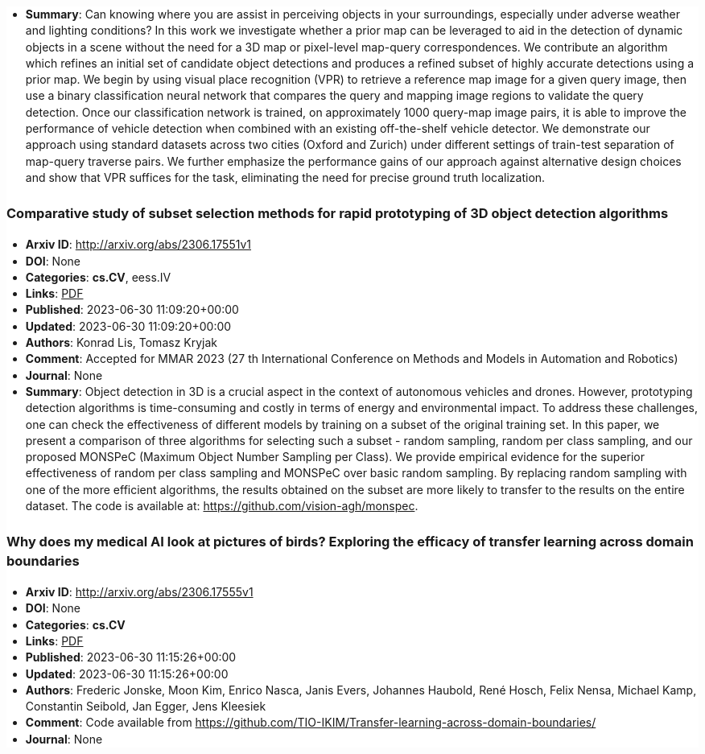 - **Summary**: Can knowing where you are assist in perceiving objects in your surroundings, especially under adverse weather and lighting conditions? In this work we investigate whether a prior map can be leveraged to aid in the detection of dynamic objects in a scene without the need for a 3D map or pixel-level map-query correspondences. We contribute an algorithm which refines an initial set of candidate object detections and produces a refined subset of highly accurate detections using a prior map. We begin by using visual place recognition (VPR) to retrieve a reference map image for a given query image, then use a binary classification neural network that compares the query and mapping image regions to validate the query detection. Once our classification network is trained, on approximately 1000 query-map image pairs, it is able to improve the performance of vehicle detection when combined with an existing off-the-shelf vehicle detector. We demonstrate our approach using standard datasets across two cities (Oxford and Zurich) under different settings of train-test separation of map-query traverse pairs. We further emphasize the performance gains of our approach against alternative design choices and show that VPR suffices for the task, eliminating the need for precise ground truth localization.



### Comparative study of subset selection methods for rapid prototyping of 3D object detection algorithms
- **Arxiv ID**: http://arxiv.org/abs/2306.17551v1
- **DOI**: None
- **Categories**: **cs.CV**, eess.IV
- **Links**: [PDF](http://arxiv.org/pdf/2306.17551v1)
- **Published**: 2023-06-30 11:09:20+00:00
- **Updated**: 2023-06-30 11:09:20+00:00
- **Authors**: Konrad Lis, Tomasz Kryjak
- **Comment**: Accepted for MMAR 2023 (27 th International Conference on Methods and
  Models in Automation and Robotics)
- **Journal**: None
- **Summary**: Object detection in 3D is a crucial aspect in the context of autonomous vehicles and drones. However, prototyping detection algorithms is time-consuming and costly in terms of energy and environmental impact. To address these challenges, one can check the effectiveness of different models by training on a subset of the original training set. In this paper, we present a comparison of three algorithms for selecting such a subset - random sampling, random per class sampling, and our proposed MONSPeC (Maximum Object Number Sampling per Class). We provide empirical evidence for the superior effectiveness of random per class sampling and MONSPeC over basic random sampling. By replacing random sampling with one of the more efficient algorithms, the results obtained on the subset are more likely to transfer to the results on the entire dataset. The code is available at: https://github.com/vision-agh/monspec.



### Why does my medical AI look at pictures of birds? Exploring the efficacy of transfer learning across domain boundaries
- **Arxiv ID**: http://arxiv.org/abs/2306.17555v1
- **DOI**: None
- **Categories**: **cs.CV**
- **Links**: [PDF](http://arxiv.org/pdf/2306.17555v1)
- **Published**: 2023-06-30 11:15:26+00:00
- **Updated**: 2023-06-30 11:15:26+00:00
- **Authors**: Frederic Jonske, Moon Kim, Enrico Nasca, Janis Evers, Johannes Haubold, René Hosch, Felix Nensa, Michael Kamp, Constantin Seibold, Jan Egger, Jens Kleesiek
- **Comment**: Code available from
  https://github.com/TIO-IKIM/Transfer-learning-across-domain-boundaries/
- **Journal**: None